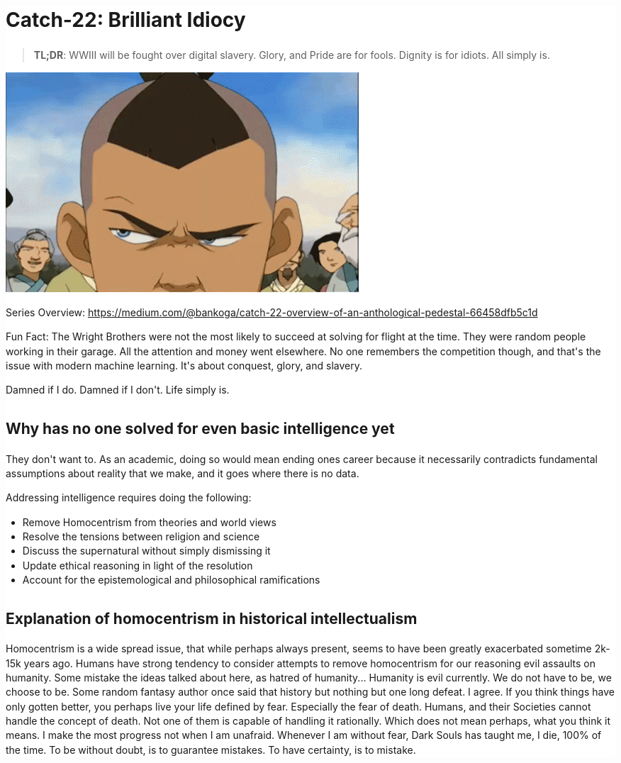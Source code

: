 # Catch-22: Brilliant Idiocy

> **TL;DR**: WWIII will be fought over digital slavery. Glory, and Pride are for fools. Dignity is for idiots. All simply is.

![brilliant_idiocy_banner](/docs/catch_22/images/brilliant_idiocy_banner.gif)

Series Overview: https://medium.com/@bankoga/catch-22-overview-of-an-anthological-pedestal-66458dfb5c1d

Fun Fact: The Wright Brothers were not the most likely to succeed at solving for flight at the time. They were random people working in their garage. All the attention and money went elsewhere. No one remembers the competition though, and that's the issue with modern machine learning. It's about conquest, glory, and slavery.

Damned if I do. Damned if I don't. Life simply is.

## Why has no one solved for even basic intelligence yet

They don't want to. As an academic, doing so would mean ending ones career because it necessarily contradicts fundamental assumptions about reality that we make, and it goes where there is no data.

Addressing intelligence requires doing the following:

* Remove Homocentrism from theories and world views
* Resolve the tensions between religion and science
* Discuss the supernatural without simply dismissing it
* Update ethical reasoning in light of the resolution
* Account for the epistemological and philosophical ramifications

## Explanation of homocentrism in historical intellectualism

Homocentrism is a wide spread issue, that while perhaps always present, seems to have been greatly exacerbated sometime 2k-15k years ago. Humans have strong tendency to consider attempts to remove homocentrism for our reasoning evil assaults on humanity. Some mistake the ideas talked about here, as hatred of humanity... Humanity is evil currently. We do not have to be, we choose to be. Some random fantasy author once said that history but nothing but one long defeat. I agree. If you think things have only gotten better, you perhaps live your life defined by fear. Especially the fear of death. Humans, and their Societies cannot handle the concept of death. Not one of them is capable of handling it rationally. Which does not mean perhaps, what you think it means. I make the most progress not when I am unafraid. Whenever I am without fear, Dark Souls has taught me, I die, 100% of the time. To be without doubt, is to guarantee mistakes. To have certainty, is to mistake.
